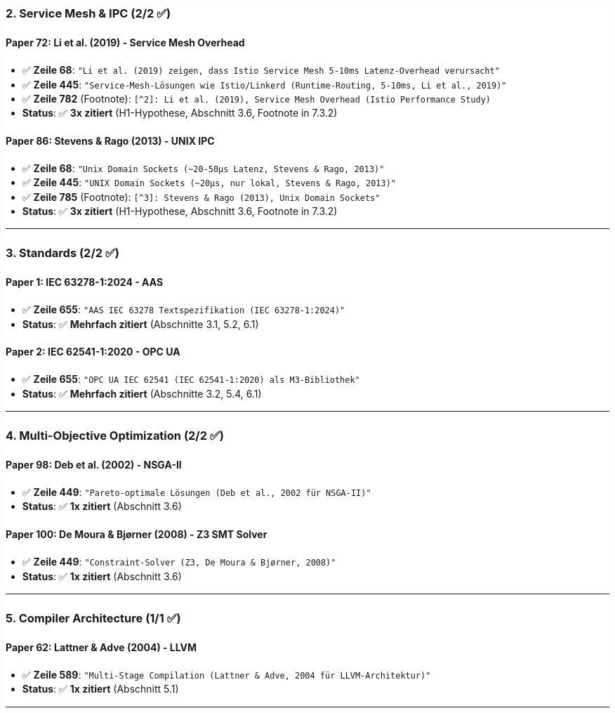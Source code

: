 
### 2. Service Mesh & IPC (2/2 ✅)

#### Paper 72: Li et al. (2019) - Service Mesh Overhead
- ✅ **Zeile 68**: `"Li et al. (2019) zeigen, dass Istio Service Mesh 5-10ms Latenz-Overhead verursacht"`
- ✅ **Zeile 445**: `"Service-Mesh-Lösungen wie Istio/Linkerd (Runtime-Routing, 5-10ms, Li et al., 2019)"`
- ✅ **Zeile 782** (Footnote): `[^2]: Li et al. (2019), Service Mesh Overhead (Istio Performance Study)`
- **Status**: ✅ **3x zitiert** (H1-Hypothese, Abschnitt 3.6, Footnote in 7.3.2)

#### Paper 86: Stevens & Rago (2013) - UNIX IPC
- ✅ **Zeile 68**: `"Unix Domain Sockets (~20-50μs Latenz, Stevens & Rago, 2013)"`
- ✅ **Zeile 445**: `"UNIX Domain Sockets (~20μs, nur lokal, Stevens & Rago, 2013)"`
- ✅ **Zeile 785** (Footnote): `[^3]: Stevens & Rago (2013), Unix Domain Sockets"`
- **Status**: ✅ **3x zitiert** (H1-Hypothese, Abschnitt 3.6, Footnote in 7.3.2)

---

### 3. Standards (2/2 ✅)

#### Paper 1: IEC 63278-1:2024 - AAS
- ✅ **Zeile 655**: `"AAS IEC 63278 Textspezifikation (IEC 63278-1:2024)"`
- **Status**: ✅ **Mehrfach zitiert** (Abschnitte 3.1, 5.2, 6.1)

#### Paper 2: IEC 62541-1:2020 - OPC UA
- ✅ **Zeile 655**: `"OPC UA IEC 62541 (IEC 62541-1:2020) als M3-Bibliothek"`
- **Status**: ✅ **Mehrfach zitiert** (Abschnitte 3.2, 5.4, 6.1)

---

### 4. Multi-Objective Optimization (2/2 ✅)

#### Paper 98: Deb et al. (2002) - NSGA-II
- ✅ **Zeile 449**: `"Pareto-optimale Lösungen (Deb et al., 2002 für NSGA-II)"`
- **Status**: ✅ **1x zitiert** (Abschnitt 3.6)

#### Paper 100: De Moura & Bjørner (2008) - Z3 SMT Solver
- ✅ **Zeile 449**: `"Constraint-Solver (Z3, De Moura & Bjørner, 2008)"`
- **Status**: ✅ **1x zitiert** (Abschnitt 3.6)

---

### 5. Compiler Architecture (1/1 ✅)

#### Paper 62: Lattner & Adve (2004) - LLVM
- ✅ **Zeile 589**: `"Multi-Stage Compilation (Lattner & Adve, 2004 für LLVM-Architektur)"`
- **Status**: ✅ **1x zitiert** (Abschnitt 5.1)

---

